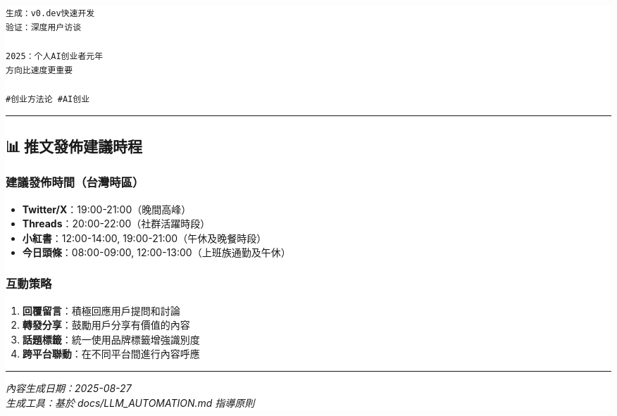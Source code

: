 ```
生成：v0.dev快速开发  
验证：深度用户访谈

2025：个人AI创业者元年
方向比速度更重要

#创业方法论 #AI创业
```

---

## 📊 推文發佈建議時程

### 建議發佈時間（台灣時區）
- **Twitter/X**：19:00-21:00（晚間高峰）
- **Threads**：20:00-22:00（社群活躍時段）  
- **小紅書**：12:00-14:00, 19:00-21:00（午休及晚餐時段）
- **今日頭條**：08:00-09:00, 12:00-13:00（上班族通勤及午休）

### 互動策略
1. **回覆留言**：積極回應用戶提問和討論
2. **轉發分享**：鼓勵用戶分享有價值的內容
3. **話題標籤**：統一使用品牌標籤增強識別度
4. **跨平台聯動**：在不同平台間進行內容呼應

---

*內容生成日期：2025-08-27*  
*生成工具：基於 docs/LLM_AUTOMATION.md 指導原則*
